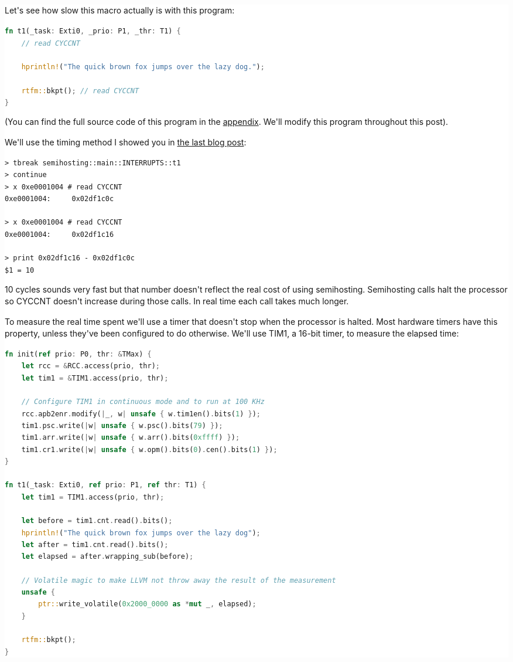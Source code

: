 [semihosting]: /quickstart/#hello-world

Let's see how slow this macro actually is with this program:

``` rust
fn t1(_task: Exti0, _prio: P1, _thr: T1) {
    // read CYCCNT

    hprintln!("The quick brown fox jumps over the lazy dog.");

    rtfm::bkpt(); // read CYCCNT
}
```

(You can find the full source code of this program in
the [appendix](#appendix). We'll modify this program throughout this post).

We'll use the timing method I showed you in [the last blog post][cyccnt]:

[cyccnt]: /rtfm-overhead/

``` console
> tbreak semihosting::main::INTERRUPTS::t1
> continue
> x 0xe0001004 # read CYCCNT
0xe0001004:     0x02df1c0c

> x 0xe0001004 # read CYCCNT
0xe0001004:     0x02df1c16

> print 0x02df1c16 - 0x02df1c0c
$1 = 10
```

10 cycles sounds very fast but that number doesn't reflect the real cost of
using semihosting. Semihosting calls halt the processor so CYCCNT doesn't
increase during those calls. In real time each call takes much longer.

To measure the real time spent we'll use a timer that doesn't stop when the
processor is halted. Most hardware timers have this property, unless they've
been configured to do otherwise. We'll use TIM1, a 16-bit timer, to measure the
elapsed time:

``` rust
fn init(ref prio: P0, thr: &TMax) {
    let rcc = &RCC.access(prio, thr);
    let tim1 = &TIM1.access(prio, thr);

    // Configure TIM1 in continuous mode and to run at 100 KHz
    rcc.apb2enr.modify(|_, w| unsafe { w.tim1en().bits(1) });
    tim1.psc.write(|w| unsafe { w.psc().bits(79) });
    tim1.arr.write(|w| unsafe { w.arr().bits(0xffff) });
    tim1.cr1.write(|w| unsafe { w.opm().bits(0).cen().bits(1) });
}

fn t1(_task: Exti0, ref prio: P1, ref thr: T1) {
    let tim1 = TIM1.access(prio, thr);

    let before = tim1.cnt.read().bits();
    hprintln!("The quick brown fox jumps over the lazy dog");
    let after = tim1.cnt.read().bits();
    let elapsed = after.wrapping_sub(before);

    // Volatile magic to make LLVM not throw away the result of the measurement
    unsafe {
        ptr::write_volatile(0x2000_0000 as *mut _, elapsed);
    }

    rtfm::bkpt();
}
```

[Blue Pill]: http://wiki.stm32duino.com/index.php?title=Blue_Pill
[^1]: [Blue Pill purchase link](https://www.aliexpress.com/wholesale?SearchText=stm32&SortType=total_tranpro_desc&isFreeShip=y)
[^2]: [ST Link clone purchase link](https://www.aliexpress.com/wholesale?SearchText=st-link&SortType=total_tranpro_desc&isFreeShip=y)
[^3]: [UART USB adapter purchase link](https://www.aliexpress.com/wholesale?SearchText=serial+usb&SortType=total_tranpro_desc&isFreeShip=y)
[lots]: https://mobile.twitter.com/japaricious/status/845697935572656128
[places]: https://mobile.twitter.com/japaricious/status/843971417083432961
[Pinout diagram]: http://wiki.stm32duino.com/images/a/ae/Bluepillpinout.gif
[.gdbinit]: https://github.com/japaric/cortex-m-quickstart/blob/v0.1.8/.gdbinit
[cortex-m-quickstart]: https://crates.io/crates/cortex-m-quickstart/0.1.8
[^nrz]: [Non Return to Zero](https://en.wikipedia.org/wiki/Non-return-to-zero)
[`itmdump`]: https://docs.rs/itm/0.1.1/itm/
[`cortex-m`]: https://crates.io/crates/cortex-m/0.2.9
[`write_aligned`]: https://docs.rs/cortex-m/0.2.9/cortex_m/itm/fn.write_aligned.html
[`write_all`]: https://docs.rs/cortex-m/0.2.9/cortex_m/itm/fn.write_all.html
[`numtoa`]: https://crates.io/crates/numtoa/0.0.7
[this week]: https://www.reddit.com/r/rust/comments/6e2ce6/announcing_wip_fast_fmt_crate_faster_than_corefmt/
[`byteorder`]: https://crates.io/crates/byteorder
[serde]: https://crates.io/crates/serde
[bincode]: https://crates.io/crates/bincode
[Iban Eguia]: https://github.com/Razican
[Aaron Turon]: https://github.com/aturon
[Geoff Cant]: https://github.com/archaelus
[Harrison Chin]: http://www.harrisonchin.com/
[Brandon Edens]: https://github.com/brandonedens
[whitequark]: https://github.com/whitequark
[J. Ryan Stinnett]: https://convolv.es/
[James Munns]: https://jamesmunns.com/
[reddit]: https://www.reddit.com/r/rust/comments/6ejshd/eir_the_itm_and_the_quest_for_faster_logging/
[Patreon]: https://goo.gl/k5pqHm
[twitter]: https://twitter.com/japaricious